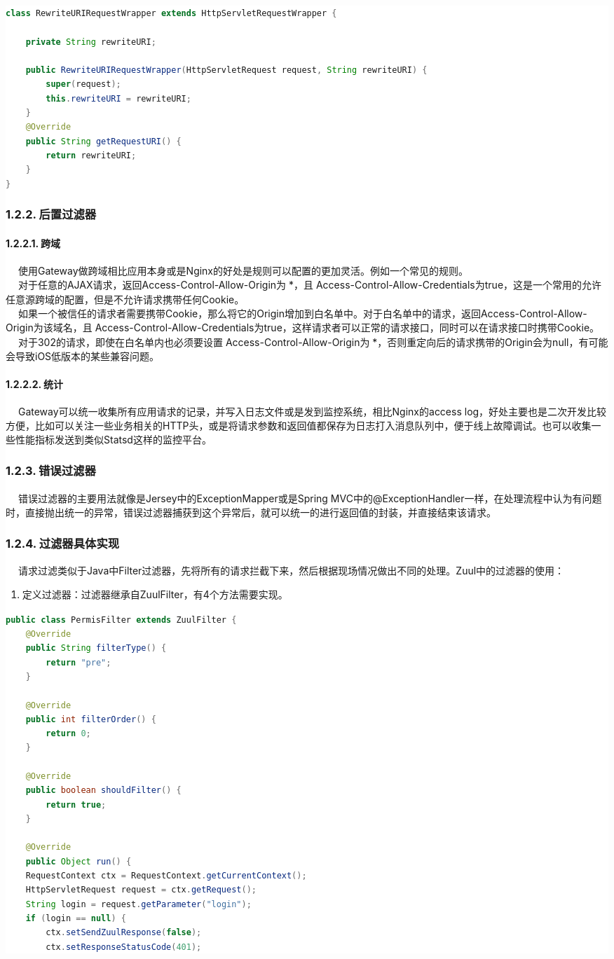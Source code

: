 ```java
class RewriteURIRequestWrapper extends HttpServletRequestWrapper {

    private String rewriteURI;

    public RewriteURIRequestWrapper(HttpServletRequest request, String rewriteURI) {
        super(request);
        this.rewriteURI = rewriteURI;
    }
    @Override
    public String getRequestURI() {
        return rewriteURI;
    }
}
```

### 1.2.2. 后置过滤器  
#### 1.2.2.1. 跨域  
&emsp; 使用Gateway做跨域相比应用本身或是Nginx的好处是规则可以配置的更加灵活。例如一个常见的规则。  
&emsp; 对于任意的AJAX请求，返回Access-Control-Allow-Origin为 *，且 Access-Control-Allow-Credentials为true，这是一个常用的允许任意源跨域的配置，但是不允许请求携带任何Cookie。  
&emsp; 如果一个被信任的请求者需要携带Cookie，那么将它的Origin增加到白名单中。对于白名单中的请求，返回Access-Control-Allow-Origin为该域名，且 Access-Control-Allow-Credentials为true，这样请求者可以正常的请求接口，同时可以在请求接口时携带Cookie。  
&emsp; 对于302的请求，即使在白名单内也必须要设置 Access-Control-Allow-Origin为 *，否则重定向后的请求携带的Origin会为null，有可能会导致iOS低版本的某些兼容问题。  

#### 1.2.2.2. 统计  
&emsp; Gateway可以统一收集所有应用请求的记录，并写入日志文件或是发到监控系统，相比Nginx的access log，好处主要也是二次开发比较方便，比如可以关注一些业务相关的HTTP头，或是将请求参数和返回值都保存为日志打入消息队列中，便于线上故障调试。也可以收集一些性能指标发送到类似Statsd这样的监控平台。  

### 1.2.3. 错误过滤器  
&emsp; 错误过滤器的主要用法就像是Jersey中的ExceptionMapper或是Spring MVC中的@ExceptionHandler一样，在处理流程中认为有问题时，直接抛出统一的异常，错误过滤器捕获到这个异常后，就可以统一的进行返回值的封装，并直接结束该请求。  

### 1.2.4. 过滤器具体实现  
&emsp; 请求过滤类似于Java中Filter过滤器，先将所有的请求拦截下来，然后根据现场情况做出不同的处理。Zuul中的过滤器的使用：  

1. 定义过滤器：过滤器继承自ZuulFilter，有4个方法需要实现。  

```java
public class PermisFilter extends ZuulFilter {
    @Override
    public String filterType() {
        return "pre";
    }

    @Override
    public int filterOrder() {
        return 0;
    }

    @Override
    public boolean shouldFilter() {
        return true;
    }

    @Override
    public Object run() {
    RequestContext ctx = RequestContext.getCurrentContext();
    HttpServletRequest request = ctx.getRequest();
    String login = request.getParameter("login");
    if (login == null) {
        ctx.setSendZuulResponse(false);
        ctx.setResponseStatusCode(401);
```